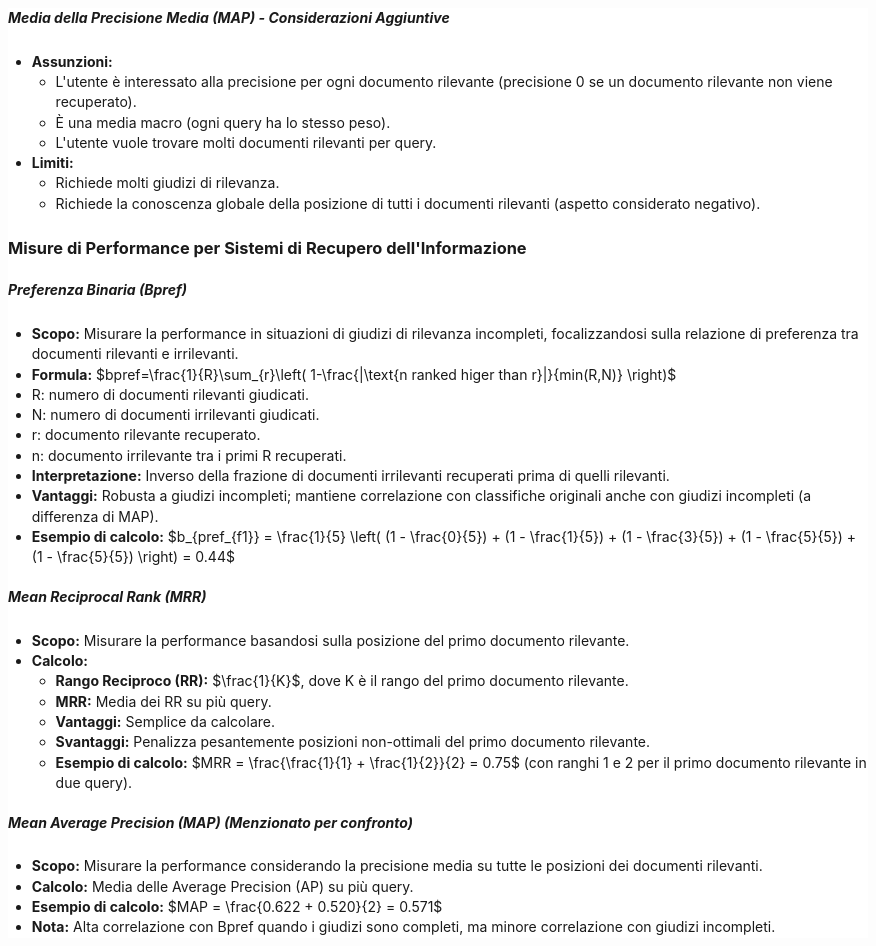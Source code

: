 ##### Media della Precisione Media (MAP) - Considerazioni Aggiuntive

* **Assunzioni:**
	* L'utente è interessato alla precisione per ogni documento rilevante (precisione 0 se un documento rilevante non viene recuperato).
	* È una media macro (ogni query ha lo stesso peso).
	* L'utente vuole trovare molti documenti rilevanti per query.
* **Limiti:**
	* Richiede molti giudizi di rilevanza.
	* Richiede la conoscenza globale della posizione di tutti i documenti rilevanti (aspetto considerato negativo).

### Misure di Performance per Sistemi di Recupero dell'Informazione

##### Preferenza Binaria (Bpref)

* **Scopo:** Misurare la performance in situazioni di giudizi di rilevanza incompleti, focalizzandosi sulla relazione di preferenza tra documenti rilevanti e irrilevanti.
* **Formula:** $bpref=\frac{1}{R}\sum_{r}\left( 1-\frac{|\text{n ranked higer than r}|}{min(R,N)} \right)$
* R: numero di documenti rilevanti giudicati.
* N: numero di documenti irrilevanti giudicati.
* r: documento rilevante recuperato.
* n: documento irrilevante tra i primi R recuperati.
* **Interpretazione:** Inverso della frazione di documenti irrilevanti recuperati prima di quelli rilevanti.
* **Vantaggi:** Robusta a giudizi incompleti; mantiene correlazione con classifiche originali anche con giudizi incompleti (a differenza di MAP).
* **Esempio di calcolo:** $b_{pref_{f1}} = \frac{1}{5} \left( (1 - \frac{0}{5}) + (1 - \frac{1}{5}) + (1 - \frac{3}{5}) + (1 - \frac{5}{5}) + (1 - \frac{5}{5}) \right) = 0.44$

##### Mean Reciprocal Rank (MRR)

* **Scopo:** Misurare la performance basandosi sulla posizione del primo documento rilevante.
* **Calcolo:**
	* **Rango Reciproco (RR):** $\frac{1}{K}$, dove K è il rango del primo documento rilevante.
	* **MRR:** Media dei RR su più query.
	* **Vantaggi:** Semplice da calcolare.
	* **Svantaggi:** Penalizza pesantemente posizioni non-ottimali del primo documento rilevante.
	* **Esempio di calcolo:** $MRR = \frac{\frac{1}{1} + \frac{1}{2}}{2} = 0.75$ (con ranghi 1 e 2 per il primo documento rilevante in due query).

##### Mean Average Precision (MAP) (Menzionato per confronto)

* **Scopo:** Misurare la performance considerando la precisione media su tutte le posizioni dei documenti rilevanti.
* **Calcolo:** Media delle Average Precision (AP) su più query.
* **Esempio di calcolo:** $MAP = \frac{0.622 + 0.520}{2} = 0.571$
* **Nota:** Alta correlazione con Bpref quando i giudizi sono completi, ma minore correlazione con giudizi incompleti.
